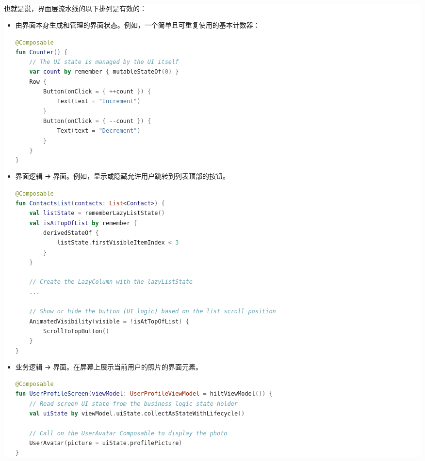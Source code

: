 也就是说，界面层流水线的以下排列是有效的：

- 由界面本身生成和管理的界面状态。例如，一个简单且可重复使用的基本计数器：

  ```kotlin
  @Composable
  fun Counter() {
      // The UI state is managed by the UI itself
      var count by remember { mutableStateOf(0) }
      Row {
          Button(onClick = { ++count }) {
              Text(text = "Increment")
          }
          Button(onClick = { --count }) {
              Text(text = "Decrement")
          }
      }
  }
  ```

- 界面逻辑 → 界面。例如，显示或隐藏允许用户跳转到列表顶部的按钮。

  ```kotlin
  @Composable
  fun ContactsList(contacts: List<Contact>) {
      val listState = rememberLazyListState()
      val isAtTopOfList by remember {
          derivedStateOf {
              listState.firstVisibleItemIndex < 3
          }
      }
  
      // Create the LazyColumn with the lazyListState
      ...
  
      // Show or hide the button (UI logic) based on the list scroll position
      AnimatedVisibility(visible = !isAtTopOfList) {
          ScrollToTopButton()
      }
  }
  ```

- 业务逻辑 → 界面。在屏幕上展示当前用户的照片的界面元素。

  ```kotlin
  @Composable
  fun UserProfileScreen(viewModel: UserProfileViewModel = hiltViewModel()) {
      // Read screen UI state from the business logic state holder
      val uiState by viewModel.uiState.collectAsStateWithLifecycle()
  
      // Call on the UserAvatar Composable to display the photo
      UserAvatar(picture = uiState.profilePicture)
  }
  ```
